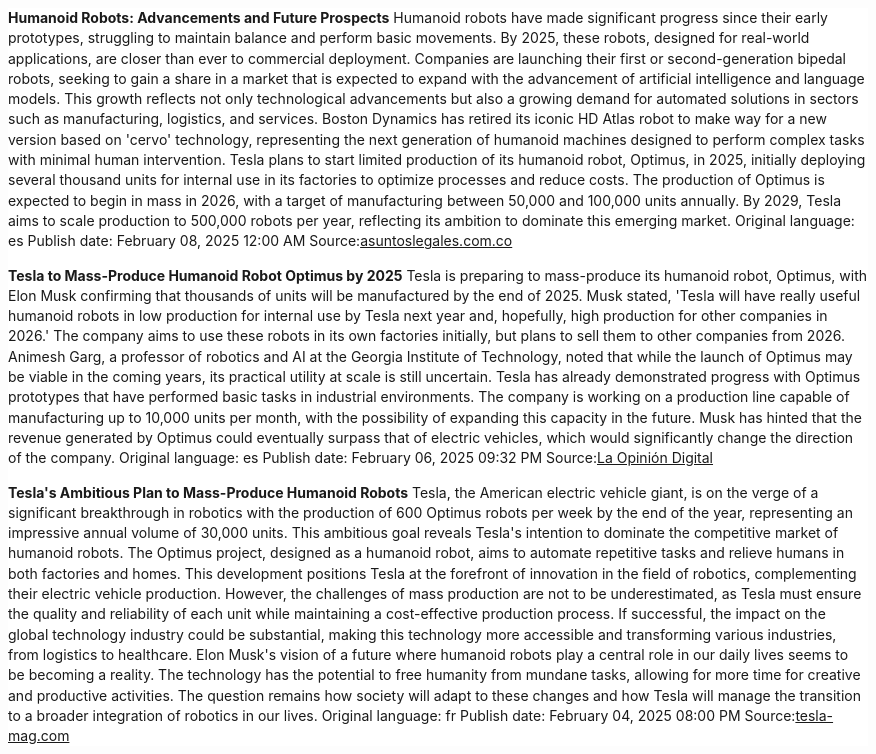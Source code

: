 
**Humanoid Robots: Advancements and Future Prospects**
Humanoid robots have made significant progress since their early prototypes, struggling to maintain balance and perform basic movements. By 2025, these robots, designed for real-world applications, are closer than ever to commercial deployment. Companies are launching their first or second-generation bipedal robots, seeking to gain a share in a market that is expected to expand with the advancement of artificial intelligence and language models. This growth reflects not only technological advancements but also a growing demand for automated solutions in sectors such as manufacturing, logistics, and services. Boston Dynamics has retired its iconic HD Atlas robot to make way for a new version based on 'cervo' technology, representing the next generation of humanoid machines designed to perform complex tasks with minimal human intervention. Tesla plans to start limited production of its humanoid robot, Optimus, in 2025, initially deploying several thousand units for internal use in its factories to optimize processes and reduce costs. The production of Optimus is expected to begin in mass in 2026, with a target of manufacturing between 50,000 and 100,000 units annually. By 2029, Tesla aims to scale production to 500,000 robots per year, reflecting its ambition to dominate this emerging market.
Original language: es
Publish date: February 08, 2025 12:00 AM
Source:[asuntoslegales.com.co](https://www.asuntoslegales.com.co/actualidad/asi-esta-avanzando-la-tecnologia-de-los-robots-humanoides-en-el-mundo-4057673)

**Tesla to Mass-Produce Humanoid Robot Optimus by 2025**
Tesla is preparing to mass-produce its humanoid robot, Optimus, with Elon Musk confirming that thousands of units will be manufactured by the end of 2025. Musk stated, 'Tesla will have really useful humanoid robots in low production for internal use by Tesla next year and, hopefully, high production for other companies in 2026.' The company aims to use these robots in its own factories initially, but plans to sell them to other companies from 2026. Animesh Garg, a professor of robotics and AI at the Georgia Institute of Technology, noted that while the launch of Optimus may be viable in the coming years, its practical utility at scale is still uncertain. Tesla has already demonstrated progress with Optimus prototypes that have performed basic tasks in industrial environments. The company is working on a production line capable of manufacturing up to 10,000 units per month, with the possibility of expanding this capacity in the future. Musk has hinted that the revenue generated by Optimus could eventually surpass that of electric vehicles, which would significantly change the direction of the company.
Original language: es
Publish date: February 06, 2025 09:32 PM
Source:[La Opinión Digital](https://laopinion.com/2025/02/06/tesla-fabricara-miles-de-robots-humanoides-este-ano/)

**Tesla's Ambitious Plan to Mass-Produce Humanoid Robots**
Tesla, the American electric vehicle giant, is on the verge of a significant breakthrough in robotics with the production of 600 Optimus robots per week by the end of the year, representing an impressive annual volume of 30,000 units. This ambitious goal reveals Tesla's intention to dominate the competitive market of humanoid robots. The Optimus project, designed as a humanoid robot, aims to automate repetitive tasks and relieve humans in both factories and homes. This development positions Tesla at the forefront of innovation in the field of robotics, complementing their electric vehicle production. However, the challenges of mass production are not to be underestimated, as Tesla must ensure the quality and reliability of each unit while maintaining a cost-effective production process. If successful, the impact on the global technology industry could be substantial, making this technology more accessible and transforming various industries, from logistics to healthcare. Elon Musk's vision of a future where humanoid robots play a central role in our daily lives seems to be becoming a reality. The technology has the potential to free humanity from mundane tasks, allowing for more time for creative and productive activities. The question remains how society will adapt to these changes and how Tesla will manage the transition to a broader integration of robotics in our lives.
Original language: fr
Publish date: February 04, 2025 08:00 PM
Source:[tesla-mag.com](https://www.tesla-mag.com/les-robots-tesla-bientot-une-production-en-serie/)
